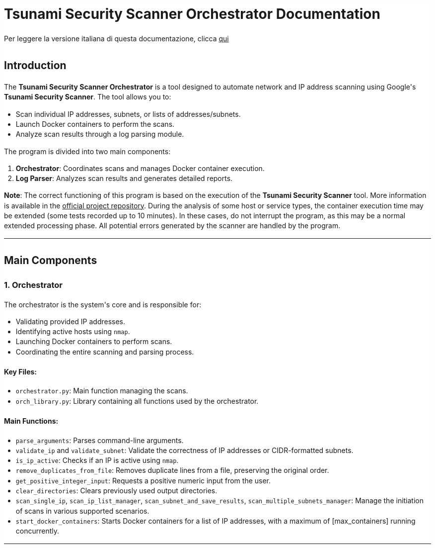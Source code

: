 # Tsunami Security Scanner Orchestrator Documentation

Per leggere la versione italiana di questa documentazione, clicca [qui](./README.it.md)

## Introduction

The **Tsunami Security Scanner Orchestrator** is a tool designed to automate network and IP address scanning using Google's **Tsunami Security Scanner**. The tool allows you to:

* Scan individual IP addresses, subnets, or lists of addresses/subnets.
* Launch Docker containers to perform the scans.
* Analyze scan results through a log parsing module.

The program is divided into two main components:

1. **Orchestrator**: Coordinates scans and manages Docker container execution.
2. **Log Parser**: Analyzes scan results and generates detailed reports.

**Note**: The correct functioning of this program is based on the execution of the **Tsunami Security Scanner** tool. More information is available in the [official project repository](https://github.com/google/tsunami-security-scanner). During the analysis of some host or service types, the container execution time may be extended (some tests recorded up to 10 minutes). In these cases, do not interrupt the program, as this may be a normal extended processing phase. All potential errors generated by the scanner are handled by the program.

---

## Main Components

### 1. **Orchestrator**

The orchestrator is the system's core and is responsible for:

* Validating provided IP addresses.
* Identifying active hosts using `nmap`.
* Launching Docker containers to perform scans.
* Coordinating the entire scanning and parsing process.

#### Key Files:

* `orchestrator.py`: Main function managing the scans.
* `orch_library.py`: Library containing all functions used by the orchestrator.

#### Main Functions:

* `parse_arguments`: Parses command-line arguments.
* `validate_ip` and `validate_subnet`: Validate the correctness of IP addresses or CIDR-formatted subnets.
* `is_ip_active`: Checks if an IP is active using `nmap`.
* `remove_duplicates_from_file`: Removes duplicate lines from a file, preserving the original order.
* `get_positive_integer_input`: Requests a positive numeric input from the user.
* `clear_directories`: Clears previously used output directories.
* `scan_single_ip`, `scan_ip_list_manager`, `scan_subnet_and_save_results`, `scan_multiple_subnets_manager`: Manage the initiation of scans in various supported scenarios.
* `start_docker_containers`: Starts Docker containers for a list of IP addresses, with a maximum of \[max\_containers] running concurrently.

---